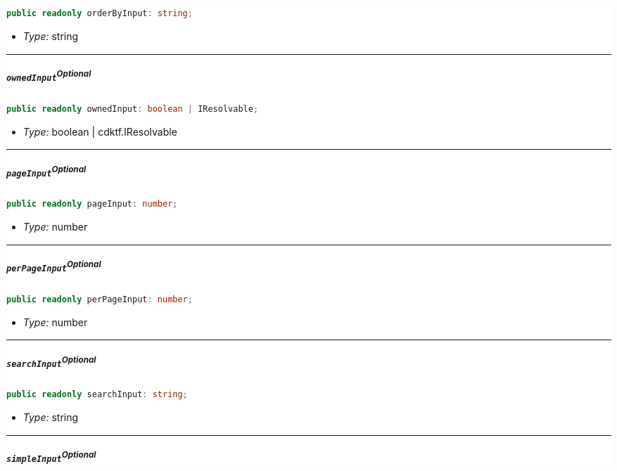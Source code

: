```typescript
public readonly orderByInput: string;
```

- *Type:* string

---

##### `ownedInput`<sup>Optional</sup> <a name="ownedInput" id="@cdktf/provider-gitlab.dataGitlabProjects.DataGitlabProjects.property.ownedInput"></a>

```typescript
public readonly ownedInput: boolean | IResolvable;
```

- *Type:* boolean | cdktf.IResolvable

---

##### `pageInput`<sup>Optional</sup> <a name="pageInput" id="@cdktf/provider-gitlab.dataGitlabProjects.DataGitlabProjects.property.pageInput"></a>

```typescript
public readonly pageInput: number;
```

- *Type:* number

---

##### `perPageInput`<sup>Optional</sup> <a name="perPageInput" id="@cdktf/provider-gitlab.dataGitlabProjects.DataGitlabProjects.property.perPageInput"></a>

```typescript
public readonly perPageInput: number;
```

- *Type:* number

---

##### `searchInput`<sup>Optional</sup> <a name="searchInput" id="@cdktf/provider-gitlab.dataGitlabProjects.DataGitlabProjects.property.searchInput"></a>

```typescript
public readonly searchInput: string;
```

- *Type:* string

---

##### `simpleInput`<sup>Optional</sup> <a name="simpleInput" id="@cdktf/provider-gitlab.dataGitlabProjects.DataGitlabProjects.property.simpleInput"></a>
